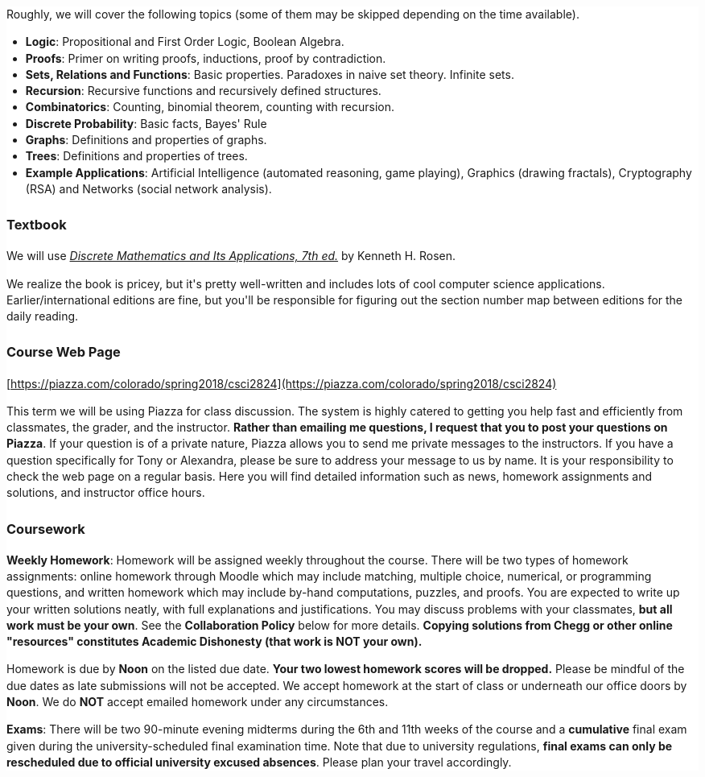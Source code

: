 Roughly, we will cover the following topics (some of them may be skipped depending on the time available).

* **Logic**: Propositional and First Order Logic, Boolean Algebra.
* **Proofs**: Primer on writing proofs, inductions, proof by contradiction.
* **Sets, Relations and Functions**: Basic properties. Paradoxes in naive set theory. Infinite sets. 
* **Recursion**: Recursive functions and recursively defined structures.
* **Combinatorics**: Counting, binomial theorem, counting with recursion.
* **Discrete Probability**: Basic facts, Bayes' Rule 
* **Graphs**: Definitions and properties of graphs.
* **Trees**: Definitions and properties of trees.
* **Example Applications**: Artificial Intelligence (automated reasoning, game playing), Graphics (drawing fractals), Cryptography (RSA) and Networks (social network analysis).

### Textbook 

We will use [_Discrete Mathematics and Its Applications, 7th ed._](https://smile.amazon.com/Discrete-Mathematics-Its-Applications-Seventh/dp/0073383090/ref=sr_1_1?s=books&ie=UTF8&qid=1484628806&sr=1-1&keywords=rosen+discrete+math) by Kenneth H. Rosen.  

We realize the book is pricey, but it's pretty well-written and includes lots of cool computer science applications.  Earlier/international editions are fine, but you'll be responsible for figuring out the section number map between editions for the daily reading. 

### Course Web Page 

[https://piazza.com/colorado/spring2018/csci2824](https://piazza.com/colorado/spring2018/csci2824)

This term we will be using Piazza for class discussion. The system is highly catered to getting you help fast and efficiently from classmates, the grader, and the instructor. **Rather than emailing me questions, I request that you to post your questions on Piazza**.  If your question is of a private nature, Piazza allows you to send me private messages to the instructors.  If you have a question specifically for Tony or Alexandra, please be sure to address your message to us by name. It is your responsibility to check the web page on a regular basis. Here you will find detailed information such as news, homework assignments and solutions, and instructor office hours. 

### Coursework 

**Weekly Homework**: Homework will be assigned weekly throughout the course.  There will be two types of homework assignments: online homework through Moodle which may include matching, multiple choice, numerical, or programming questions, and written homework which may include by-hand computations, puzzles, and proofs. You are expected to write up your written solutions neatly, with full explanations and justifications. You may discuss problems with your classmates, **but all work must be your own**.  See the **Collaboration Policy** below for more details. **Copying solutions from Chegg or other online "resources" constitutes Academic Dishonesty (that work is NOT your own).** 

Homework is due by **Noon** on the listed due date. **Your two lowest homework scores will be dropped.**   Please be mindful of the due dates as late submissions will not be accepted.  We accept homework at the start of class or underneath our office doors by **Noon**.  We do **NOT** accept emailed homework under any circumstances.

**Exams**: There will be two 90-minute evening midterms during the 6th and 11th weeks of the course and a **cumulative** final exam given during the university-scheduled final examination time.  Note that due to university regulations, **final exams can only be rescheduled due to official university excused absences**.  Please plan your travel accordingly.  
